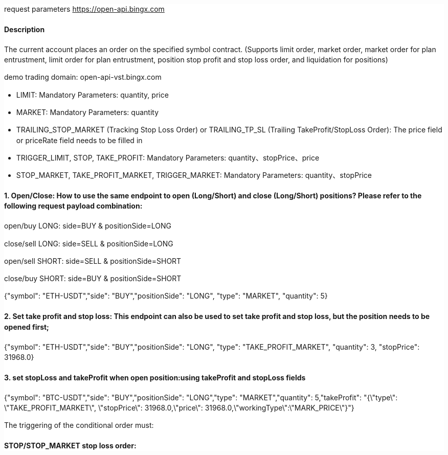 request parameters https://open-api.bingx.com

#### Description

The current account places an order on the specified symbol contract. (Supports
limit order, market order, market order for plan entrustment, limit order for
plan entrustment, position stop profit and stop loss order, and liquidation for
positions)

demo trading domain: open-api-vst.bingx.com

- LIMIT: Mandatory Parameters: quantity, price

- MARKET: Mandatory Parameters: quantity

- TRAILING_STOP_MARKET (Tracking Stop Loss Order) or TRAILING_TP_SL (Trailing
  TakeProfit/StopLoss Order): The price field or priceRate field needs to be
  filled in

- TRIGGER_LIMIT, STOP, TAKE_PROFIT: Mandatory Parameters:
  quantity、stopPrice、price

- STOP_MARKET, TAKE_PROFIT_MARKET, TRIGGER_MARKET: Mandatory Parameters:
  quantity、stopPrice

#### 1\. Open/Close: How to use the same endpoint to open (Long/Short) and close (Long/Short) positions? Please refer to the following request payload combination:

open/buy LONG: side=BUY & positionSide=LONG

close/sell LONG: side=SELL & positionSide=LONG

open/sell SHORT: side=SELL & positionSide=SHORT

close/buy SHORT: side=BUY & positionSide=SHORT

{"symbol": "ETH-USDT","side": "BUY","positionSide": "LONG", "type": "MARKET",
"quantity": 5}

#### 2\. Set take profit and stop loss: This endpoint can also be used to set take profit and stop loss, but the position needs to be opened first;

{"symbol": "ETH-USDT","side": "BUY","positionSide": "LONG", "type":
"TAKE_PROFIT_MARKET", "quantity": 3, "stopPrice": 31968.0}

#### 3\. set stopLoss and takeProfit when open position:using takeProfit and stopLoss fields

{"symbol": "BTC-USDT","side": "BUY","positionSide": "LONG","type":
"MARKET","quantity": 5,"takeProfit": "{\\"type\\": \\"TAKE_PROFIT_MARKET\\",
\\"stopPrice\\": 31968.0,\\"price\\":
31968.0,\\"workingType\\":\\"MARK_PRICE\\"}"}

The triggering of the conditional order must:

#### STOP/STOP_MARKET stop loss order:
